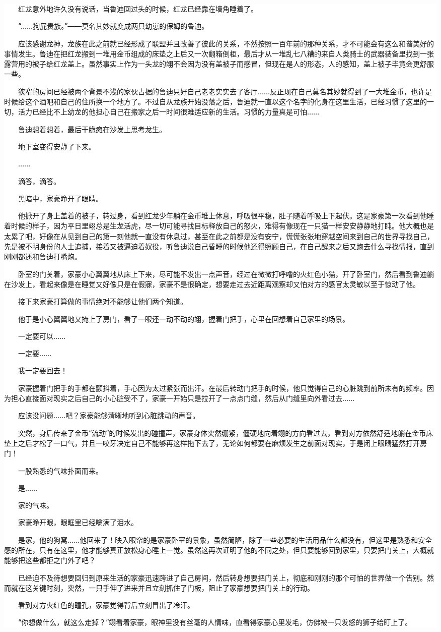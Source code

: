 　　红龙意外地许久没有说话，当鲁迪回过头的时候，红龙已经靠在墙角睡着了。

　　“……狗屁贵族。”——莫名其妙就变成两只幼崽的保姆的鲁迪。

　　应该感谢龙神，龙族在此之前就已经形成了联盟并且改善了彼此的关系，不然按照一百年前的那种关系，才不可能会有这么和谐美好的事情发生。鲁迪在把红龙搬到一堆用金币组成的床垫之上后又一次翻箱倒柜，最后才从一堆乱七八糟的来自人类骑士的武器装备里找到一张露营用的被子给红龙盖上。虽然事实上作为一头龙的翊不会因为没有盖被子而感冒，但现在是人的形态，人的感知，盖上被子毕竟会更舒服一些。

　　狭窄的房间已经被两个背景不浅的家伙占据的鲁迪只好自己老老实实去了客厅……反正现在自己莫名其妙就得到了一大堆金币，也许是时候给这个酒吧和自己的住所换一个地方了。不过自从龙族开始没落之后，鲁迪就一直以这个名字的化身在这里生活，已经习惯了这里的一切，活力已经比不上幼龙的他担心自己在搬家之后一时间很难适应新的生活。习惯的力量真是可怕……

　　鲁迪想着想着，最后干脆瘫在沙发上思考龙生。

　　地下室变得安静了下来。

　　……

　　滴答，滴答。

　　黑暗中，家豪睁开了眼睛。

　　他掀开了身上盖着的被子，转过身，看到红龙少年躺在金币堆上休息，呼吸很平稳，肚子随着呼吸上下起伏。这是家豪第一次看到他睡着时候的样子，因为平日里翊总是生龙活虎，尽一切可能寻找目标释放自己的怒火，难得有像现在一只猫一样安安静静地打盹。他大概也是太累了吧，好像在从见到自己的第一刻他就一直没有休息过，甚至在此之前都是没有安宁，慌慌张张地穿越空间来到自己的世界寻找自己，先是被不明身份的人士追捕，接着又被逼迫着奴役，听鲁迪说自己昏睡的时候他还得照顾自己，在自己醒来之后又跑去什么寻找情报，直到刚刚都还和鲁迪打嘴炮。

　　卧室的门关着，家豪小心翼翼地从床上下来，尽可能不发出一点声音，经过在微微打呼噜的火红色小猫，开了卧室门，然后看到鲁迪躺在沙发上，看起来像是在睡觉又好像只是在假寐，家豪不是很确定，想要走过去近距离观察却又怕对方的感官太灵敏以至于惊动了他。

　　接下来家豪打算做的事情绝对不能够让他们两个知道。

　　他于是小心翼翼地又掩上了房门，看了一眼还一动不动的翊，握着门把手，心里在回想着自己家里的场景。

　　一定要可以……

　　一定要……

　　我一定要回去！

　　家豪握着门把手的手都在颤抖着，手心因为太过紧张而出汗。在最后转动门把手的时候，他只觉得自己的心脏跳到前所未有的频率。因为担心直接面对现实之后自己的小心脏受不了，家豪一开始只是拉开了一点点门缝，然后从门缝里向外看过去……

　　应该没问题……吧？家豪能够清晰地听到心脏跳动的声音。

　　突然，身后传来了金币“流动”的时候发出的碰撞声，家豪身体突然绷紧，僵硬地向着翊的方向看过去，看到对方依然舒适地躺在金币床垫上之后才松了一口气，并且一咬牙决定自己不能够再这样拖下去了，无论如何都要在麻烦发生之前面对现实，于是闭上眼睛猛然打开房门！

　　一股熟悉的气味扑面而来。

　　是……

　　家的气味。

　　家豪睁开眼，眼眶里已经噙满了泪水。

　　是家，他的狗窝……他回来了！映入眼帘的是家豪卧室的景象，虽然简陋，除了一些必要的生活用品什么都没有，但这里是熟悉和安全感的所在，只有在这里，他才能够真正放松身心睡上一觉。虽然这再次证明了他的不同之处，但只要能够回到家里，只要把门关上，大概就能够把这些都拒之门外了吧？

　　已经迫不及待想要回归到原来生活的家豪迅速跨进了自己房间，然后转身想要把门关上，彻底和刚刚的那个可怕的世界做一个告别。然而就在这关键时刻，突然，一只手伸了进来并且立刻抓住了门板，阻止了家豪想要把门关上的行动。

　　看到对方火红色的瞳孔，家豪觉得背后立刻冒出了冷汗。

　　“你想做什么，就这么走掉？”翊看着家豪，眼神里没有丝毫的人情味，直看得家豪心里发毛，仿佛被一只发怒的狮子给盯上了。
